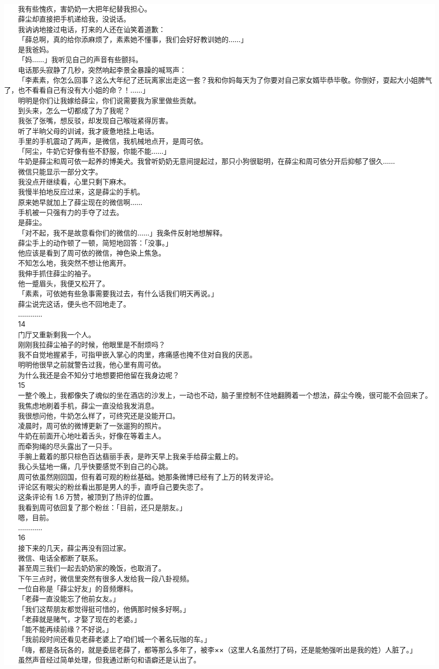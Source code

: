 &emsp;&emsp;我有些愧疚，害奶奶一大把年纪替我担心。  
&emsp;&emsp;薛尘却直接把手机递给我，没说话。  
&emsp;&emsp;我讷讷地接过电话，打来的人还在讪笑着道歉：  
&emsp;&emsp;「薛总啊，真的给你添麻烦了，素素她不懂事，我们会好好教训她的……」  
&emsp;&emsp;是我爸妈。  
&emsp;&emsp;「妈……」我听见自己的声音有些颤抖。  
&emsp;&emsp;电话那头寂静了几秒，突然响起李景全暴躁的喊骂声：  
&emsp;&emsp;「李素素，你怎么回事？这么大年纪了还玩离家出走这一套？我和你妈每天为了你要对自己家女婿毕恭毕敬。你倒好，耍起大小姐脾气了，也不看看自己有没有大小姐的命？！……」  
&emsp;&emsp;明明是你们让我嫁给薛尘，你们说需要我为家里做些贡献。  
&emsp;&emsp;到头来，怎么一切都成了为了我呢？  
&emsp;&emsp;我张了张嘴，想反驳，却发现自己喉咙紧得厉害。  
&emsp;&emsp;听了半晌父母的训诫，我才疲惫地挂上电话。  
&emsp;&emsp;手里的手机震动了两声，是微信，我机械地点开，是周可依。  
&emsp;&emsp;「阿尘，牛奶它好像有些不舒服，你能不能……」  
&emsp;&emsp;牛奶是薛尘和周可依一起养的博美犬。我曾听奶奶无意间提起过，那只小狗很聪明，在薛尘和周可依分开后抑郁了很久……  
&emsp;&emsp;微信只能显示一部分文字。  
&emsp;&emsp;我没点开继续看，心里只剩下麻木。  
&emsp;&emsp;我慢半拍地反应过来，这是薛尘的手机。  
&emsp;&emsp;原来她早就加上了薛尘现在的微信啊……  
&emsp;&emsp;手机被一只强有力的手夺了过去。  
&emsp;&emsp;是薛尘。  
&emsp;&emsp;「对不起，我不是故意看你们的微信的……」我条件反射地想解释。  
&emsp;&emsp;薛尘手上的动作顿了一顿，简短地回答：「没事。」  
&emsp;&emsp;他应该是看到了周可依的微信，神色染上焦急。  
&emsp;&emsp;不知怎么地，我突然不想让他离开。  
&emsp;&emsp;我伸手抓住薛尘的袖子。  
&emsp;&emsp;他一蹙眉头，我便又松开了。  
&emsp;&emsp;「素素，可依她有些急事需要我过去，有什么话我们明天再说。」  
&emsp;&emsp;薛尘说完这话，便头也不回地走了。  
&emsp;&emsp;…………  
&emsp;&emsp;14  
&emsp;&emsp;门厅又重新剩我一个人。  
&emsp;&emsp;刚刚我拉薛尘袖子的时候，他眼里是不耐烦吗？  
&emsp;&emsp;我不自觉地握紧手，可指甲嵌入掌心的肉里，疼痛感也掩不住对自我的厌恶。  
&emsp;&emsp;明明他很早之前就警告过我，他心里有周可依。  
&emsp;&emsp;为什么我还是会不知分寸地想要把他留在我身边呢？  
&emsp;&emsp;15  
&emsp;&emsp;一整个晚上，我都像失了魂似的坐在酒店的沙发上，一动也不动，脑子里控制不住地翻腾着一个想法，薛尘今晚，很可能不会回来了。  
&emsp;&emsp;我焦虑地刷着手机，薛尘一直没给我发消息。  
&emsp;&emsp;我很想问他，牛奶怎么样了，可终究还是没能开口。  
&emsp;&emsp;凌晨时，周可依的微博更新了一张遛狗的照片。  
&emsp;&emsp;牛奶在前面开心地吐着舌头，好像在等着主人。  
&emsp;&emsp;而牵狗绳的尽头露出了一只手。  
&emsp;&emsp;手腕上戴着的那只棕色百达翡丽手表，是昨天早上我亲手给薛尘戴上的。  
&emsp;&emsp;我心头猛地一痛，几乎快要感觉不到自己的心跳。  
&emsp;&emsp;周可依虽然刚回国，但有着可观的粉丝基础。她那条微博已经有了上万的转发评论。  
&emsp;&emsp;评论区有眼尖的粉丝看出那是男人的手，直呼自己要失恋了。  
&emsp;&emsp;这条评论有 1.6 万赞，被顶到了热评的位置。  
&emsp;&emsp;我看到周可依回复了那个粉丝：「目前，还只是朋友。」  
&emsp;&emsp;嗯，目前。  
&emsp;&emsp;…………  
&emsp;&emsp;16  
&emsp;&emsp;接下来的几天，薛尘再没有回过家。  
&emsp;&emsp;微信、电话全都断了联系。  
&emsp;&emsp;甚至周三我们一起去奶奶家的晚饭，也取消了。  
&emsp;&emsp;下午三点时，微信里突然有很多人发给我一段八卦视频。  
&emsp;&emsp;一位自称是「薛尘好友」的音频爆料。  
&emsp;&emsp;「老薛一直没能忘了他前女友。」  
&emsp;&emsp;「我们这帮朋友都觉得挺可惜的，他俩那时候多好啊。」  
&emsp;&emsp;「老薛就是赌气，才娶了现在的老婆。」  
&emsp;&emsp;「能不能再续前缘？不好说。」  
&emsp;&emsp;「我前段时间还看见老薛老婆上了咱们城一个著名玩咖的车。」  
&emsp;&emsp;「嗨，都是各玩各的，就是委屈老薛了，都等那么多年了，被李××（这里人名虽然打了码，还是能勉强听出是我的姓）人脏了。」  
&emsp;&emsp;虽然声音经过简单处理，但我通过断句和语癖还是认出了。  